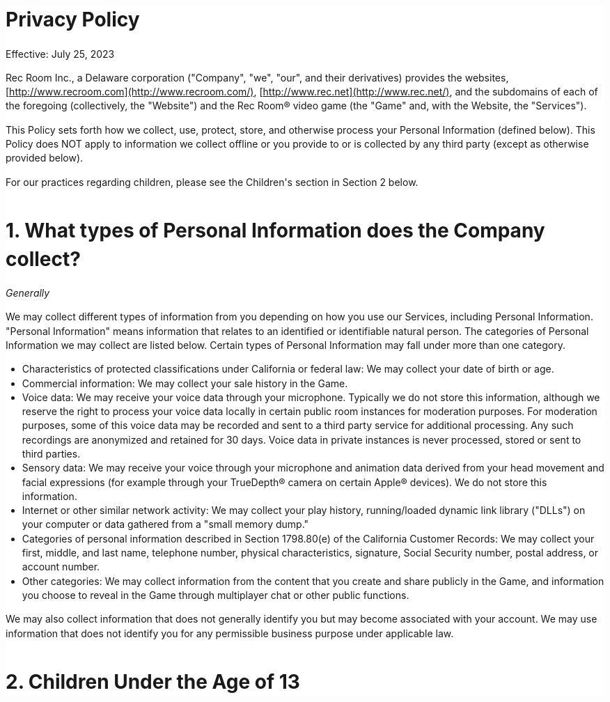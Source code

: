 # Privacy Policy

Effective: July 25, 2023

Rec Room Inc., a Delaware corporation ("Company", "we", "our", and their derivatives) provides the websites, [http://www.recroom.com](http://www.recroom.com/), [http://www.rec.net](http://www.rec.net/), and the subdomains of each of the foregoing (collectively, the "Website") and the Rec Room® video game (the "Game" and, with the Website, the "Services").

This Policy sets forth how we collect, use, protect, store, and otherwise process your Personal Information (defined below). This Policy does NOT apply to information we collect offline or you provide to or is collected by any third party (except as otherwise provided below).

For our practices regarding children, please see the Children's section in Section 2 below.

# 1. What types of Personal Information does the Company collect?

_Generally_

We may collect different types of information from you depending on how you use our Services, including Personal Information. "Personal Information" means information that relates to an identified or identifiable natural person. The categories of Personal Information we may collect are listed below. Certain types of Personal Information may fall under more than one category.

- Characteristics of protected classifications under California or federal law: We may collect your date of birth or age.
- Commercial information: We may collect your sale history in the Game.
- Voice data: We may receive your voice data through your microphone. Typically we do not store this information, although we reserve the right to process your voice data locally in certain public room instances for moderation purposes. For moderation purposes, some of this voice data may be recorded and sent to a third party service for additional processing. Any such recordings are anonymized and retained for 30 days. Voice data in private instances is never processed, stored or sent to third parties.
- Sensory data: We may receive your voice through your microphone and animation data derived from your head movement and facial expressions (for example through your TrueDepth® camera on certain Apple® devices). We do not store this information.
- Internet or other similar network activity: We may collect your play history, running/loaded dynamic link library ("DLLs") on your computer or data gathered from a "small memory dump."
- Categories of personal information described in Section 1798.80(e) of the California Customer Records: We may collect your first, middle, and last name, telephone number, physical characteristics, signature, Social Security number, postal address, or account number.
- Other categories: We may collect information from the content that you create and share publicly in the Game, and information you choose to reveal in the Game through multiplayer chat or other public functions.

We may also collect information that does not generally identify you but may become associated with your account. We may use information that does not identify you for any permissible business purpose under applicable law.

# 2. Children Under the Age of 13
